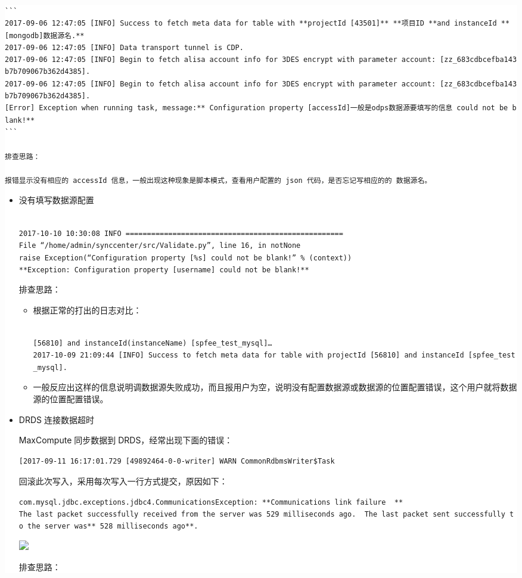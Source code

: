     ```
    2017-09-06 12:47:05 [INFO] Success to fetch meta data for table with **projectId [43501]** **项目ID **and instanceId **[mongodb]数据源名.**  
    2017-09-06 12:47:05 [INFO] Data transport tunnel is CDP.  
    2017-09-06 12:47:05 [INFO] Begin to fetch alisa account info for 3DES encrypt with parameter account: [zz_683cdbcefba143b7b709067b362d4385].  
    2017-09-06 12:47:05 [INFO] Begin to fetch alisa account info for 3DES encrypt with parameter account: [zz_683cdbcefba143b7b709067b362d4385].  
    [Error] Exception when running task, message:** Configuration property [accessId]一般是odps数据源要填写的信息 could not be blank!**
    ```

    排查思路：

    报错显示没有相应的 accessId 信息，一般出现这种现象是脚本模式，查看用户配置的 json 代码，是否忘记写相应的的 数据源名。

-   没有填写数据源配置

    ```
    
    2017-10-10 10:30:08 INFO =================================================== 
    File “/home/admin/synccenter/src/Validate.py”, line 16, in notNone 
    raise Exception(“Configuration property [%s] could not be blank!” % (context)) 
    **Exception: Configuration property [username] could not be blank!**
    ```

    排查思路：

    -   根据正常的打出的日志对比：

        ```
        
        [56810] and instanceId(instanceName) [spfee_test_mysql]… 
        2017-10-09 21:09:44 [INFO] Success to fetch meta data for table with projectId [56810] and instanceId [spfee_test_mysql].
        ```

    -   一般反应出这样的信息说明调数据源失败成功，而且报用户为空，说明没有配置数据源或数据源的位置配置错误，这个用户就将数据源的位置配置错误。
-   DRDS 连接数据超时

    MaxCompute 同步数据到 DRDS，经常出现下面的错误：

    ```
    [2017-09-11 16:17:01.729 [49892464-0-0-writer] WARN CommonRdbmsWriter$Task
    ```

    回滚此次写入，采用每次写入一行方式提交，原因如下：

    ```
    com.mysql.jdbc.exceptions.jdbc4.CommunicationsException: **Communications link failure  **  
    The last packet successfully received from the server was 529 milliseconds ago.  The last packet sent successfully to the server was** 528 milliseconds ago**.
    ```

    ![](http://static-aliyun-doc.oss-cn-hangzhou.aliyuncs.com/assets/img/16281/15367272838686_zh-CN.png)

    排查思路：

